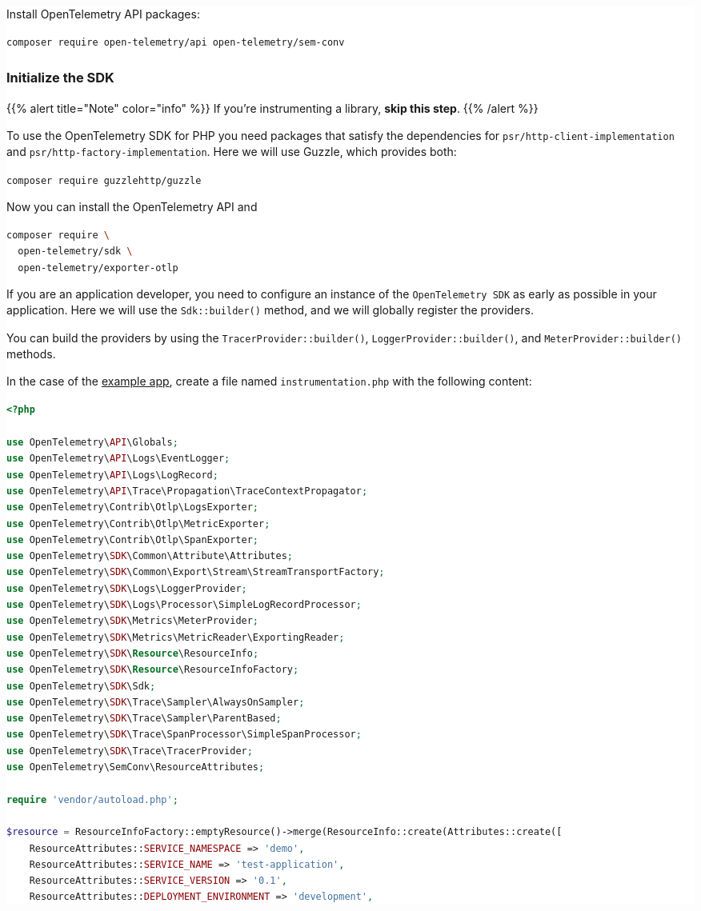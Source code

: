 Install OpenTelemetry API packages:

```shell
composer require open-telemetry/api open-telemetry/sem-conv
```

### Initialize the SDK

{{% alert title="Note" color="info" %}} If you’re instrumenting a library,
**skip this step**. {{% /alert %}}

To use the OpenTelemetry SDK for PHP you need packages that satisfy the
dependencies for `psr/http-client-implementation` and
`psr/http-factory-implementation`. Here we will use Guzzle, which provides both:

```sh
composer require guzzlehttp/guzzle
```

Now you can install the OpenTelemetry API and

```sh
composer require \
  open-telemetry/sdk \
  open-telemetry/exporter-otlp
```

If you are an application developer, you need to configure an instance of the
`OpenTelemetry SDK` as early as possible in your application. Here we will use
the `Sdk::builder()` method, and we will globally register the providers.

You can build the providers by using the `TracerProvider::builder()`,
`LoggerProvider::builder()`, and `MeterProvider::builder()` methods.

In the case of the [example app](#example-app), create a file named
`instrumentation.php` with the following content:

```php
<?php

use OpenTelemetry\API\Globals;
use OpenTelemetry\API\Logs\EventLogger;
use OpenTelemetry\API\Logs\LogRecord;
use OpenTelemetry\API\Trace\Propagation\TraceContextPropagator;
use OpenTelemetry\Contrib\Otlp\LogsExporter;
use OpenTelemetry\Contrib\Otlp\MetricExporter;
use OpenTelemetry\Contrib\Otlp\SpanExporter;
use OpenTelemetry\SDK\Common\Attribute\Attributes;
use OpenTelemetry\SDK\Common\Export\Stream\StreamTransportFactory;
use OpenTelemetry\SDK\Logs\LoggerProvider;
use OpenTelemetry\SDK\Logs\Processor\SimpleLogRecordProcessor;
use OpenTelemetry\SDK\Metrics\MeterProvider;
use OpenTelemetry\SDK\Metrics\MetricReader\ExportingReader;
use OpenTelemetry\SDK\Resource\ResourceInfo;
use OpenTelemetry\SDK\Resource\ResourceInfoFactory;
use OpenTelemetry\SDK\Sdk;
use OpenTelemetry\SDK\Trace\Sampler\AlwaysOnSampler;
use OpenTelemetry\SDK\Trace\Sampler\ParentBased;
use OpenTelemetry\SDK\Trace\SpanProcessor\SimpleSpanProcessor;
use OpenTelemetry\SDK\Trace\TracerProvider;
use OpenTelemetry\SemConv\ResourceAttributes;

require 'vendor/autoload.php';

$resource = ResourceInfoFactory::emptyResource()->merge(ResourceInfo::create(Attributes::create([
    ResourceAttributes::SERVICE_NAMESPACE => 'demo',
    ResourceAttributes::SERVICE_NAME => 'test-application',
    ResourceAttributes::SERVICE_VERSION => '0.1',
    ResourceAttributes::DEPLOYMENT_ENVIRONMENT => 'development',
```